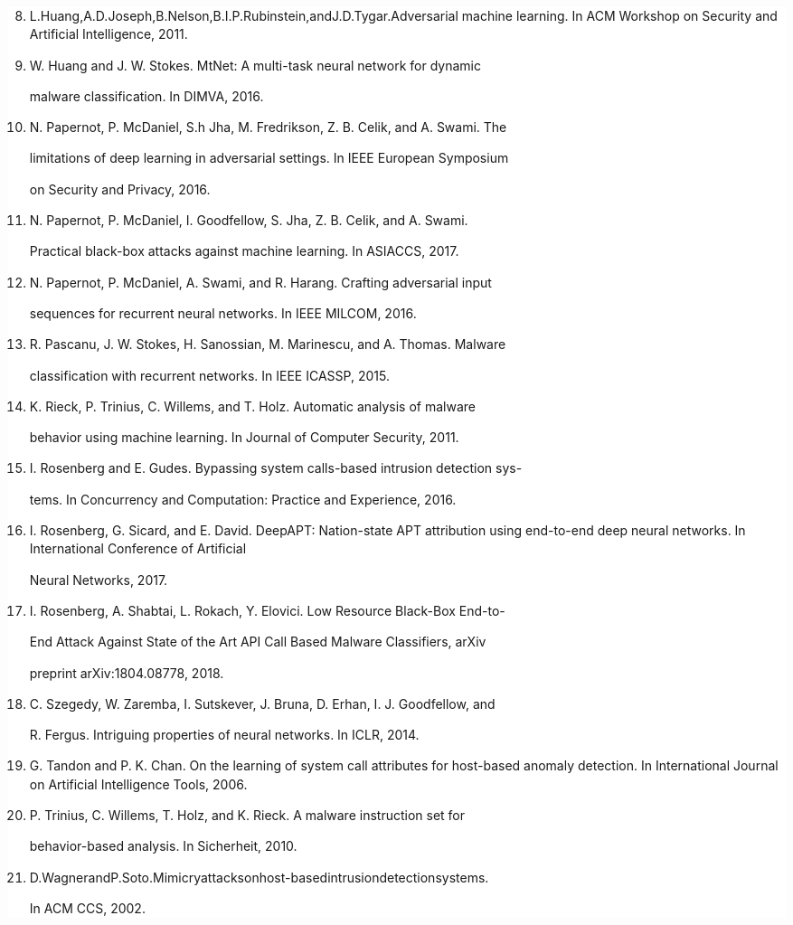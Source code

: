 8. L.Huang,A.D.Joseph,B.Nelson,B.I.P.Rubinstein,andJ.D.Tygar.Adversarial machine learning. In ACM Workshop on Security and Artificial Intelligence, 2011.

9. W. Huang and J. W. Stokes. MtNet: A multi-task neural network for dynamic

   malware classification. In DIMVA, 2016.

10. N. Papernot, P. McDaniel, S.h Jha, M. Fredrikson, Z. B. Celik, and A. Swami. The

    limitations of deep learning in adversarial settings. In IEEE European Symposium

    on Security and Privacy, 2016.

11. N. Papernot, P. McDaniel, I. Goodfellow, S. Jha, Z. B. Celik, and A. Swami.

    Practical black-box attacks against machine learning. In ASIACCS, 2017.

12. N. Papernot, P. McDaniel, A. Swami, and R. Harang. Crafting adversarial input

    sequences for recurrent neural networks. In IEEE MILCOM, 2016.

13. R. Pascanu, J. W. Stokes, H. Sanossian, M. Marinescu, and A. Thomas. Malware

    classification with recurrent networks. In IEEE ICASSP, 2015.

14. K. Rieck, P. Trinius, C. Willems, and T. Holz. Automatic analysis of malware

    behavior using machine learning. In Journal of Computer Security, 2011.

15. I. Rosenberg and E. Gudes. Bypassing system calls-based intrusion detection sys-

    tems. In Concurrency and Computation: Practice and Experience, 2016.

16. I. Rosenberg, G. Sicard, and E. David. DeepAPT: Nation-state APT attribution using end-to-end deep neural networks. In International Conference of Artificial

    Neural Networks, 2017.

17. I. Rosenberg, A. Shabtai, L. Rokach, Y. Elovici. Low Resource Black-Box End-to-

    End Attack Against State of the Art API Call Based Malware Classifiers, arXiv

    preprint arXiv:1804.08778, 2018.

18. C. Szegedy, W. Zaremba, I. Sutskever, J. Bruna, D. Erhan, I. J. Goodfellow, and

    R. Fergus. Intriguing properties of neural networks. In ICLR, 2014.

19. G. Tandon and P. K. Chan. On the learning of system call attributes for host-based anomaly detection. In International Journal on Artificial Intelligence Tools, 2006.

20. P. Trinius, C. Willems, T. Holz, and K. Rieck. A malware instruction set for

    behavior-based analysis. In Sicherheit, 2010.

21. D.WagnerandP.Soto.Mimicryattacksonhost-basedintrusiondetectionsystems.

    In ACM CCS, 2002.